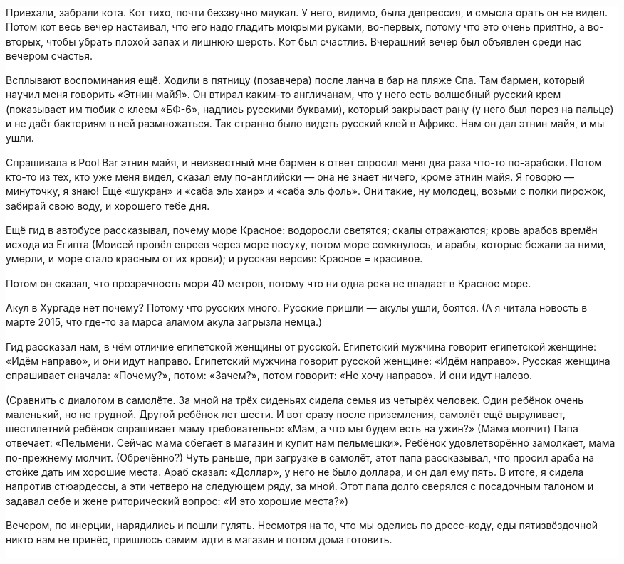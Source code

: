 Приехали, забрали кота. Кот тихо, почти беззвучно мяукал. У него, видимо, была депрессия, и смысла орать он не видел. Потом кот весь вечер настаивал, что его надо гладить мокрыми руками, во-первых, потому что это очень приятно, а во-вторых, чтобы убрать плохой запах и лишнюю шерсть. Кот был счастлив. Вчерашний вечер был объявлен среди нас вечером счастья.

Всплывают воспоминания ещё.
Ходили в пятницу (позавчера) после ланча в бар на пляже Спа. Там бармен, который научил меня говорить «Этнин майЯ». Он втирал каким-то англичанам, что у него есть волшебный русский крем (показывает им тюбик с клеем «БФ-6», надпись русскими буквами), который закрывает рану (у него был порез на пальце) и не даёт бактериям в ней размножаться. Так странно было видеть русский клей в Африке. 
Нам он дал этнин майя, и мы ушли.

Спрашивала в Pool Bar этнин майя, и неизвестный мне бармен в ответ спросил меня два раза что-то по-арабски. 
Потом кто-то из тех, кто уже меня видел, сказал ему по-английски — она не знает ничего, кроме этнин майя. 
Я говорю — минуточку, я знаю! Ещё «шукран» и «саба эль хаир» и «саба эль фоль». Они такие, ну молодец, возьми с полки пирожок, забирай свою воду, и хорошего тебе дня.

Ещё гид в автобусе рассказывал, почему море Красное:
водоросли светятся;
скалы отражаются;
кровь арабов времён исхода из Египта (Моисей провёл евреев через море посуху, потом море сомкнулось, и арабы, которые бежали за ними, умерли, и море стало красным от их крови);
и русская версия: Красное = красивое.

Потом он сказал, что прозрачность моря 40 метров, потому что ни одна река не впадает в Красное море.

Акул в Хургаде нет почему? Потому что русских много. Русские пришли — акулы ушли, боятся.
(А я читала новость в марте 2015, что где-то за марса аламом акула загрызла немца.)

Гид рассказал нам, в чём отличие египетской женщины от русской.
Египетский мужчина говорит египетской женщине: «Идём направо», и они идут направо.
Египетский мужчина говорит русской женщине: «Идём направо». Русская женщина спрашивает сначала: «Почему?», потом: «Зачем?», потом говорит: «Не хочу направо». И они идут налево.

(Сравнить с диалогом в самолёте.
За мной на трёх сиденьях сидела семья из четырёх человек. Один ребёнок очень маленький, но не грудной. Другой ребёнок лет шести. И вот сразу после приземления, самолёт ещё выруливает, шестилетний ребёнок спрашивает маму требовательно: «Мам, а что мы будем есть на ужин?» (Мама молчит) Папа отвечает: «Пельмени. Сейчас мама сбегает в магазин и купит нам пельмешки». Ребёнок удовлетворённо замолкает, мама по-прежнему молчит. (Обречённо?)
Чуть раньше, при загрузке в самолёт, этот папа рассказывал, что просил араба на стойке дать им хорошие места. Араб сказал: «Доллар», у него не было доллара, и он дал ему пять. 
В итоге, я сидела напротив стюардессы, а эти четверо на следующем ряду, за мной. Этот папа долго сверялся с посадочным талоном и задавал себе и жене риторический вопрос: «И это хорошие места?»)

Вечером, по инерции, нарядились и пошли гулять. Несмотря на то, что мы оделись по дресс-коду, еды пятизвёздочной никто нам не принёс, пришлось самим идти в магазин и потом дома готовить.

---------------------------